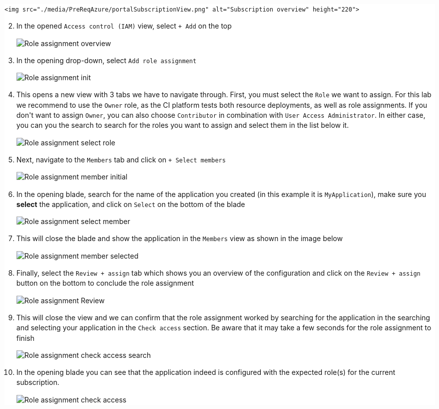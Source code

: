     <img src="./media/PreReqAzure/portalSubscriptionView.png" alt="Subscription overview" height="220">

2. In the opened `Access control (IAM)` view, select `+ Add` on the top 
   
    <img src="./media/PreReqAzure/portalSubscriptionIAM.png" alt="Role assignment overview" height="170">

3. In the opening drop-down, select `Add role assignment`
   
    <img src="./media/PreReqAzure/portalSubscriptionIAMAdd.png" alt="Role assignment init" height="170">

4. This opens a new view with 3 tabs we have to navigate through. First, you must select the `Role` we want to assign. For this lab we recommend to use the `Owner` role, as the CI platform tests both resource deployments, as well as role assignments. If you don't want to assign `Owner`, you can also choose `Contributor` in combination with `User Access Administrator`. In either case, you can you the search to search for the roles you want to assign and select them in the list below it.
   
    <img src="./media/PreReqAzure/portalSubscriptionIAMAddRole.png" alt="Role assignment select role" height="260">

5. Next, navigate to the `Members` tab and click on `+ Select members`
   
    <img src="./media/PreReqAzure/portalSubscriptionIAMAddRoleMember.png" alt="Role assignment member initial" height="275">


6. In the opening blade, search for the name of the application you created (in this example it is `MyApplication`), make sure you **select** the application, and click on `Select` on the bottom of the blade 
   
    <img src="./media/PreReqAzure/portalSubscriptionIAMAddRoleMemberBlade.png" alt="Role assignment select member" height="250">

7. This will close the blade and show the application in the `Members` view as shown in the image below
   
    <img src="./media/PreReqAzure/portalSubscriptionIAMAddRoleMemberView.png" alt="Role assignment member selected" height="275">


8. Finally, select the `Review + assign` tab which shows you an overview of the configuration and click on the `Review + assign` button on the bottom to conclude the role assignment
   
    <img src="./media/PreReqAzure/portalSubscriptionIAMAddFinal.png" alt="Role assignment Review" height="310">

9. This will close the view and we can confirm that the role assignment worked by searching for the application in the searching and selecting your application in the `Check access` section. Be aware that it may take a few seconds for the role assignment to finish

    <img src="./media/PreReqAzure/portalSubscriptionIAMViewSearch.png" alt="Role assignment check access search" height="300">

10. In the opening blade you can see that the application indeed is configured with the expected role(s) for the current subscription.

    <img src="./media/PreReqAzure/portalSubscriptionIAMViewSearchConfirm.png" alt="Role assignment check access" height="120">
